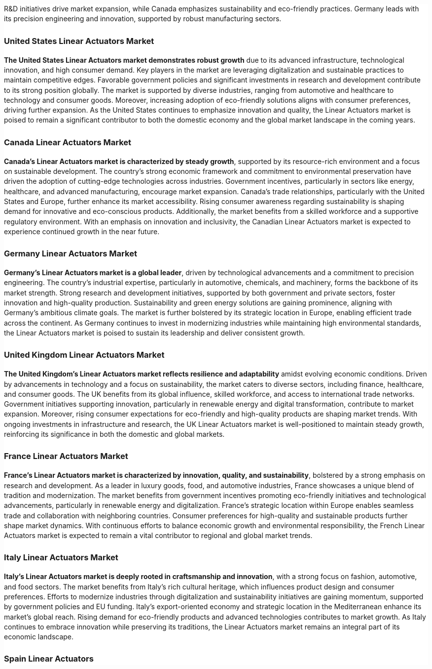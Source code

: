 R&amp;D initiatives drive market expansion, while Canada emphasizes sustainability and eco-friendly practices. Germany leads with its precision engineering and innovation, supported by robust manufacturing sectors.</span></em></p></blockquote><h3><strong>United States Linear Actuators Market</strong></h3><p><strong>The United States Linear Actuators market demonstrates robust growth</strong> due to its advanced infrastructure, technological innovation, and high consumer demand. Key players in the market are leveraging digitalization and sustainable practices to maintain competitive edges. Favorable government policies and significant investments in research and development contribute to its strong position globally. The market is supported by diverse industries, ranging from automotive and healthcare to technology and consumer goods. Moreover, increasing adoption of eco-friendly solutions aligns with consumer preferences, driving further expansion. As the United States continues to emphasize innovation and quality, the Linear Actuators market is poised to remain a significant contributor to both the domestic economy and the global market landscape in the coming years.</p><h3><strong>Canada Linear Actuators Market</strong></h3><p><strong>Canada&rsquo;s Linear Actuators market is characterized by steady growth</strong>, supported by its resource-rich environment and a focus on sustainable development. The country&rsquo;s strong economic framework and commitment to environmental preservation have driven the adoption of cutting-edge technologies across industries. Government incentives, particularly in sectors like energy, healthcare, and advanced manufacturing, encourage market expansion. Canada&rsquo;s trade relationships, particularly with the United States and Europe, further enhance its market accessibility. Rising consumer awareness regarding sustainability is shaping demand for innovative and eco-conscious products. Additionally, the market benefits from a skilled workforce and a supportive regulatory environment. With an emphasis on innovation and inclusivity, the Canadian Linear Actuators market is expected to experience continued growth in the near future.</p><h3><strong>Germany Linear Actuators Market</strong></h3><p><strong>Germany&rsquo;s Linear Actuators market is a global leader</strong>, driven by technological advancements and a commitment to precision engineering. The country&rsquo;s industrial expertise, particularly in automotive, chemicals, and machinery, forms the backbone of its market strength. Strong research and development initiatives, supported by both government and private sectors, foster innovation and high-quality production. Sustainability and green energy solutions are gaining prominence, aligning with Germany&rsquo;s ambitious climate goals. The market is further bolstered by its strategic location in Europe, enabling efficient trade across the continent. As Germany continues to invest in modernizing industries while maintaining high environmental standards, the Linear Actuators market is poised to sustain its leadership and deliver consistent growth.</p><h3><strong>United Kingdom Linear Actuators Market</strong></h3><p><strong>The United Kingdom&rsquo;s Linear Actuators market reflects resilience and adaptability</strong> amidst evolving economic conditions. Driven by advancements in technology and a focus on sustainability, the market caters to diverse sectors, including finance, healthcare, and consumer goods. The UK benefits from its global influence, skilled workforce, and access to international trade networks. Government initiatives supporting innovation, particularly in renewable energy and digital transformation, contribute to market expansion. Moreover, rising consumer expectations for eco-friendly and high-quality products are shaping market trends. With ongoing investments in infrastructure and research, the UK Linear Actuators market is well-positioned to maintain steady growth, reinforcing its significance in both the domestic and global markets.</p><h3><strong>France Linear Actuators Market</strong></h3><p><strong>France&rsquo;s Linear Actuators market is characterized by innovation, quality, and sustainability</strong>, bolstered by a strong emphasis on research and development. As a leader in luxury goods, food, and automotive industries, France showcases a unique blend of tradition and modernization. The market benefits from government incentives promoting eco-friendly initiatives and technological advancements, particularly in renewable energy and digitalization. France&rsquo;s strategic location within Europe enables seamless trade and collaboration with neighboring countries. Consumer preferences for high-quality and sustainable products further shape market dynamics. With continuous efforts to balance economic growth and environmental responsibility, the French Linear Actuators market is expected to remain a vital contributor to regional and global market trends.</p><h3><strong>Italy Linear Actuators Market</strong></h3><p><strong>Italy&rsquo;s Linear Actuators market is deeply rooted in craftsmanship and innovation</strong>, with a strong focus on fashion, automotive, and food sectors. The market benefits from Italy&rsquo;s rich cultural heritage, which influences product design and consumer preferences. Efforts to modernize industries through digitalization and sustainability initiatives are gaining momentum, supported by government policies and EU funding. Italy&rsquo;s export-oriented economy and strategic location in the Mediterranean enhance its market&rsquo;s global reach. Rising demand for eco-friendly products and advanced technologies contributes to market growth. As Italy continues to embrace innovation while preserving its traditions, the Linear Actuators market remains an integral part of its economic landscape.</p><h3><strong>Spain Linear Actuators